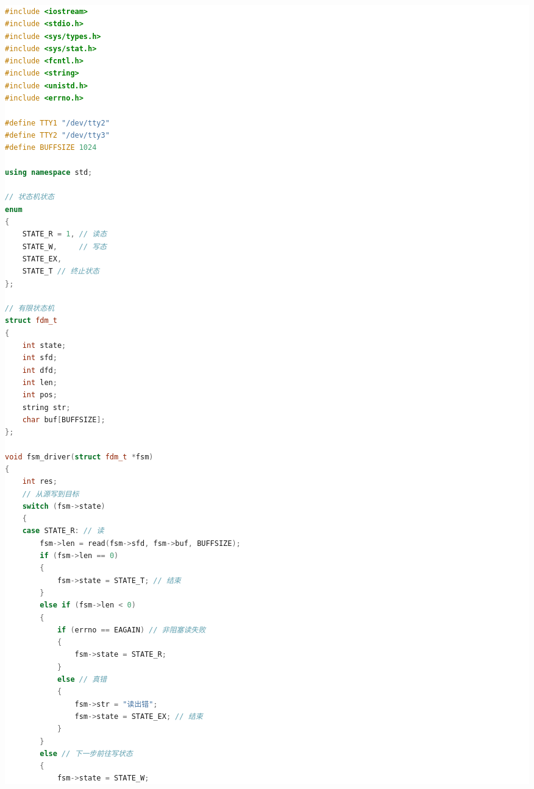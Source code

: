 ```cpp
#include <iostream>
#include <stdio.h>
#include <sys/types.h>
#include <sys/stat.h>
#include <fcntl.h>
#include <string>
#include <unistd.h>
#include <errno.h>

#define TTY1 "/dev/tty2"
#define TTY2 "/dev/tty3"
#define BUFFSIZE 1024

using namespace std;

// 状态机状态
enum
{
    STATE_R = 1, // 读态
    STATE_W,     // 写态
    STATE_EX,
    STATE_T // 终止状态
};

// 有限状态机
struct fdm_t
{
    int state;
    int sfd;
    int dfd;
    int len;
    int pos;
    string str;
    char buf[BUFFSIZE];
};

void fsm_driver(struct fdm_t *fsm)
{
    int res;
    // 从源写到目标
    switch (fsm->state)
    {
    case STATE_R: // 读
        fsm->len = read(fsm->sfd, fsm->buf, BUFFSIZE);
        if (fsm->len == 0)
        {
            fsm->state = STATE_T; // 结束
        }
        else if (fsm->len < 0)
        {
            if (errno == EAGAIN) // 非阻塞读失败
            {
                fsm->state = STATE_R;
            }
            else // 真错
            {
                fsm->str = "读出错";
                fsm->state = STATE_EX; // 结束
            }
        }
        else // 下一步前往写状态
        {
            fsm->state = STATE_W;
```